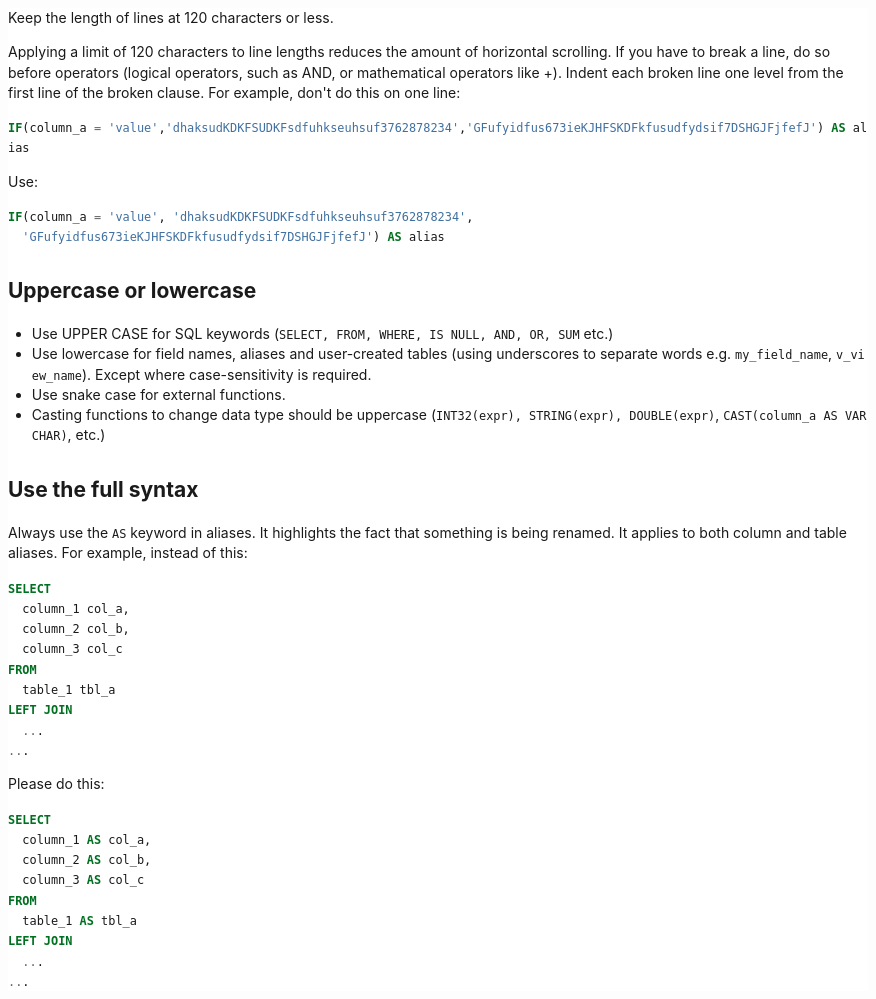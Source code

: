 Keep the length of lines at 120 characters or less.

Applying a limit of 120 characters to line lengths reduces the amount of horizontal scrolling. If you have to break a line, do
so before operators (logical operators, such as AND, or mathematical operators like +). Indent each broken line one level from the first line of the broken clause. For example, don't do this on one line:

```sql
IF(column_a = 'value','dhaksudKDKFSUDKFsdfuhkseuhsuf3762878234','GFufyidfus673ieKJHFSKDFkfusudfydsif7DSHGJFjfefJ') AS alias
```

Use:

```sql
IF(column_a = 'value', 'dhaksudKDKFSUDKFsdfuhkseuhsuf3762878234',
  'GFufyidfus673ieKJHFSKDFkfusudfydsif7DSHGJFjfefJ') AS alias
```


## Uppercase or lowercase

* Use UPPER CASE for SQL keywords (`SELECT, FROM, WHERE, IS NULL, AND, OR, SUM` etc.)
* Use lowercase for field names, aliases and user-created tables (using underscores to separate words e.g. `my_field_name`, `v_view_name`). Except where case-sensitivity is required.
* Use snake case for external functions.
* Casting functions to change data type should be uppercase (`INT32(expr), STRING(expr), DOUBLE(expr)`, `CAST(column_a AS VARCHAR)`, etc.)


## Use the full syntax

Always use the `AS` keyword in aliases. It highlights the fact that something is being renamed. It applies to both column and table aliases. For example, instead of this:

```sql
SELECT
  column_1 col_a,
  column_2 col_b,
  column_3 col_c
FROM
  table_1 tbl_a
LEFT JOIN
  ...
...
```

Please do this:

```sql
SELECT
  column_1 AS col_a,
  column_2 AS col_b,
  column_3 AS col_c
FROM
  table_1 AS tbl_a
LEFT JOIN
  ...
...
```
